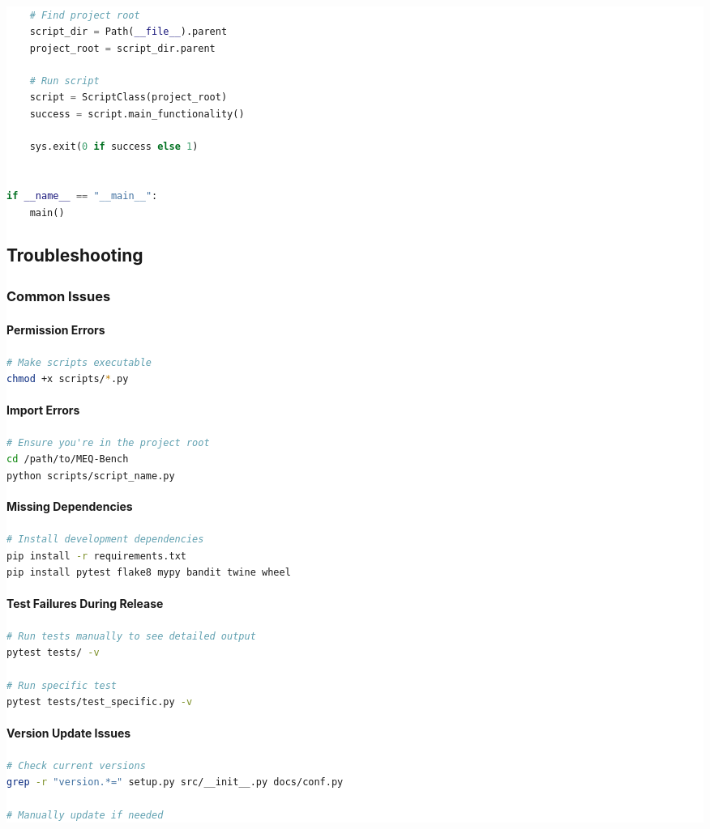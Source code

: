 ```python
    # Find project root
    script_dir = Path(__file__).parent
    project_root = script_dir.parent
    
    # Run script
    script = ScriptClass(project_root)
    success = script.main_functionality()
    
    sys.exit(0 if success else 1)


if __name__ == "__main__":
    main()
```

## Troubleshooting

### Common Issues

#### Permission Errors
```bash
# Make scripts executable
chmod +x scripts/*.py
```

#### Import Errors
```bash
# Ensure you're in the project root
cd /path/to/MEQ-Bench
python scripts/script_name.py
```

#### Missing Dependencies
```bash
# Install development dependencies
pip install -r requirements.txt
pip install pytest flake8 mypy bandit twine wheel
```

#### Test Failures During Release
```bash
# Run tests manually to see detailed output
pytest tests/ -v

# Run specific test
pytest tests/test_specific.py -v
```

#### Version Update Issues
```bash
# Check current versions
grep -r "version.*=" setup.py src/__init__.py docs/conf.py

# Manually update if needed
```
